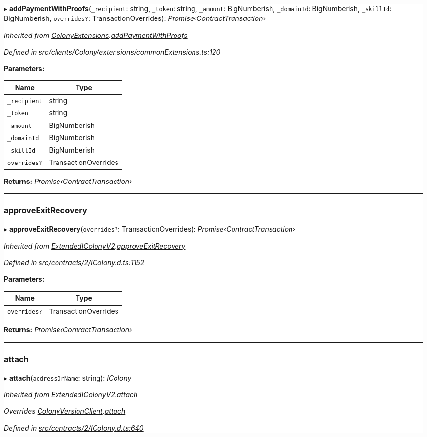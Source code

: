 ▸ **addPaymentWithProofs**(`_recipient`: string, `_token`: string, `_amount`: BigNumberish, `_domainId`: BigNumberish, `_skillId`: BigNumberish, `overrides?`: TransactionOverrides): *Promise‹ContractTransaction›*

*Inherited from [ColonyExtensions](_clients_colony_extensions_commonextensions_.colonyextensions.md).[addPaymentWithProofs](_clients_colony_extensions_commonextensions_.colonyextensions.md#addpaymentwithproofs)*

*Defined in [src/clients/Colony/extensions/commonExtensions.ts:120](https://github.com/JoinColony/colonyJS/blob/60b53ae/src/clients/Colony/extensions/commonExtensions.ts#L120)*

**Parameters:**

Name | Type |
------ | ------ |
`_recipient` | string |
`_token` | string |
`_amount` | BigNumberish |
`_domainId` | BigNumberish |
`_skillId` | BigNumberish |
`overrides?` | TransactionOverrides |

**Returns:** *Promise‹ContractTransaction›*

___

###  approveExitRecovery

▸ **approveExitRecovery**(`overrides?`: TransactionOverrides): *Promise‹ContractTransaction›*

*Inherited from [ExtendedIColonyV2](_clients_colony_colonyclientv2_.extendedicolonyv2.md).[approveExitRecovery](_clients_colony_colonyclientv2_.extendedicolonyv2.md#approveexitrecovery)*

*Defined in [src/contracts/2/IColony.d.ts:1152](https://github.com/JoinColony/colonyJS/blob/60b53ae/src/contracts/2/IColony.d.ts#L1152)*

**Parameters:**

Name | Type |
------ | ------ |
`overrides?` | TransactionOverrides |

**Returns:** *Promise‹ContractTransaction›*

___

###  attach

▸ **attach**(`addressOrName`: string): *IColony*

*Inherited from [ExtendedIColonyV2](_clients_colony_colonyclientv2_.extendedicolonyv2.md).[attach](_clients_colony_colonyclientv2_.extendedicolonyv2.md#attach)*

*Overrides [ColonyVersionClient](_clients_colony_colonyversionclient_.colonyversionclient.md).[attach](_clients_colony_colonyversionclient_.colonyversionclient.md#attach)*

*Defined in [src/contracts/2/IColony.d.ts:640](https://github.com/JoinColony/colonyJS/blob/60b53ae/src/contracts/2/IColony.d.ts#L640)*
